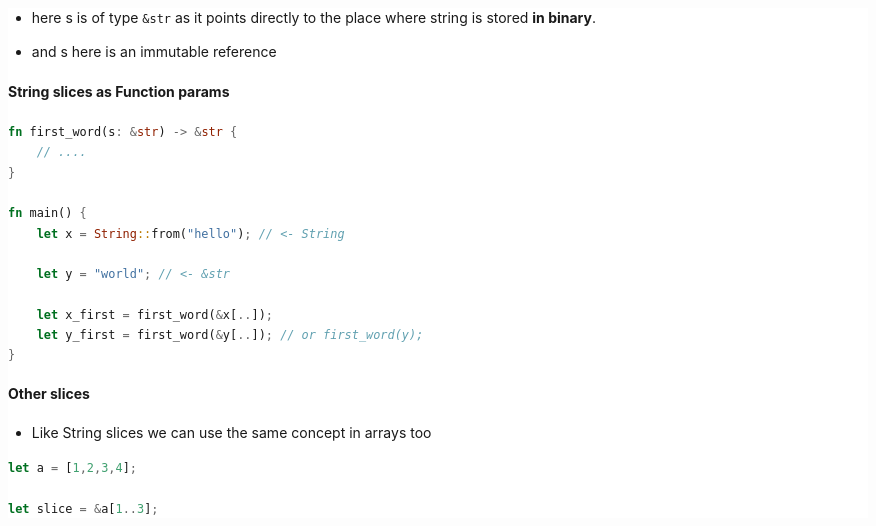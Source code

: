 - here s is of type `&str` as it points directly to the place where string is stored **in binary**.

- and s here is an immutable reference


#### String slices as Function params

```rust
fn first_word(s: &str) -> &str {
    // ....
}

fn main() {
    let x = String::from("hello"); // <- String

    let y = "world"; // <- &str

    let x_first = first_word(&x[..]);
    let y_first = first_word(&y[..]); // or first_word(y);
}
```


#### Other slices

- Like String slices we can use the same concept in arrays too

```rust
let a = [1,2,3,4];

let slice = &a[1..3];
```
